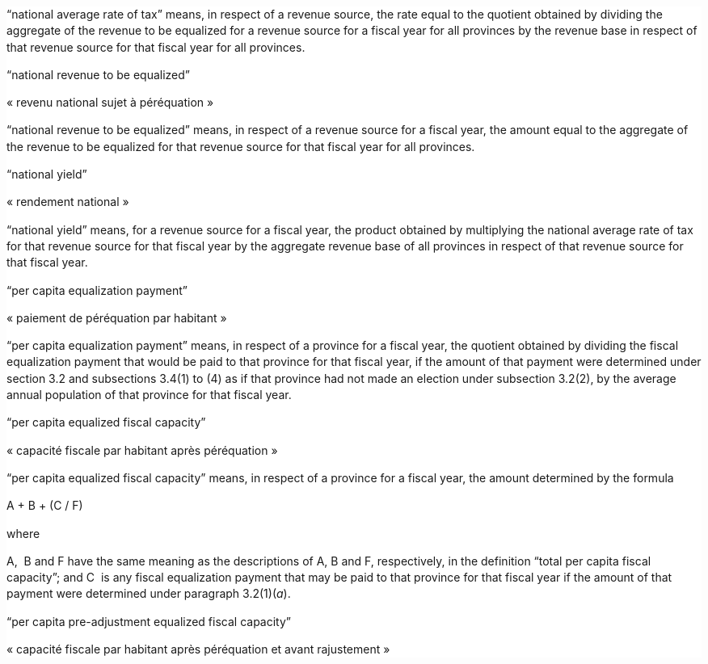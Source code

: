     

“national average rate of tax” means, in respect of a revenue source, the rate equal to the quotient obtained by dividing the aggregate of the revenue to be equalized for a revenue source for a fiscal year for all provinces by the revenue base in respect of that revenue source for that fiscal year for all provinces.

“national revenue to be equalized”

« revenu national sujet à péréquation »

    

“national revenue to be equalized” means, in respect of a revenue source for a fiscal year, the amount equal to the aggregate of the revenue to be equalized for that revenue source for that fiscal year for all provinces.

“national yield”

« rendement national »

    

“national yield” means, for a revenue source for a fiscal year, the product obtained by multiplying the national average rate of tax for that revenue source for that fiscal year by the aggregate revenue base of all provinces in respect of that revenue source for that fiscal year. 

“per capita equalization payment”

« paiement de péréquation par habitant »

    

“per capita equalization payment” means, in respect of a province for a fiscal year, the quotient obtained by dividing the fiscal equalization payment that would be paid to that province for that fiscal year, if the amount of that payment were determined under section 3.2 and subsections 3.4(1) to (4) as if that province had not made an election under subsection 3.2(2), by the average annual population of that province for that fiscal year.

“per capita equalized fiscal capacity”

« capacité fiscale par habitant après péréquation »

    

“per capita equalized fiscal capacity” means, in respect of a province for a fiscal year, the amount determined by the formula

A + B + (C / F)

where

A, 
    B and F have the same meaning as the descriptions of A, B and F, respectively, in the definition “total per capita fiscal capacity”; and
C 
    is any fiscal equalization payment that may be paid to that province for that fiscal year if the amount of that payment were determined under paragraph 3.2(1)(_a_).

“per capita pre-adjustment equalized fiscal capacity”

« capacité fiscale par habitant après péréquation et avant rajustement »

    